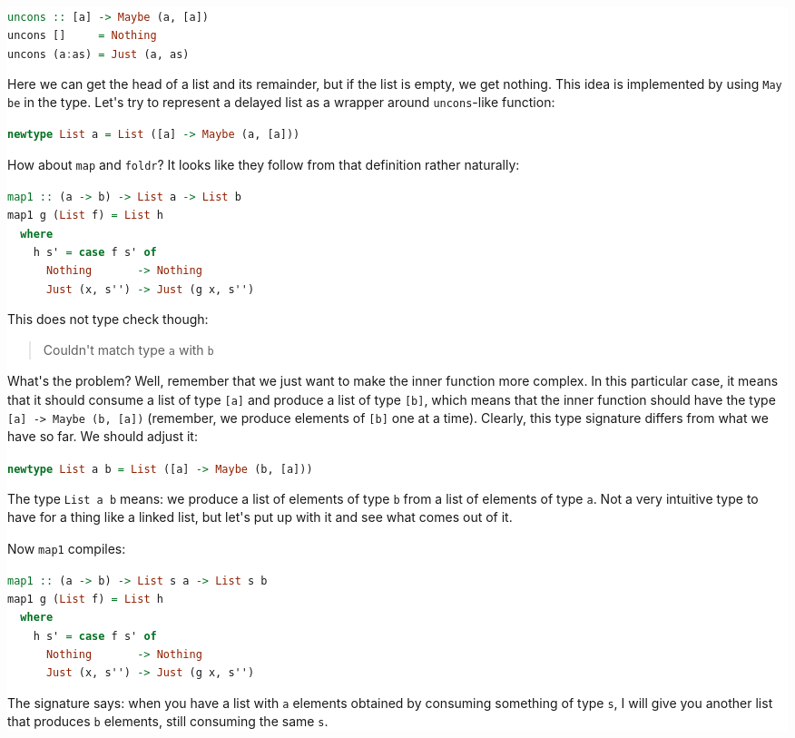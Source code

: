 ```haskell
uncons :: [a] -> Maybe (a, [a])
uncons []     = Nothing
uncons (a:as) = Just (a, as)
```

Here we can get the head of a list and its remainder, but if the list is
empty, we get nothing. This idea is implemented by using `Maybe` in the
type. Let's try to represent a delayed list as a wrapper around
`uncons`-like function:

```haskell
newtype List a = List ([a] -> Maybe (a, [a]))
```

How about `map` and `foldr`? It looks like they follow from that definition
rather naturally:

```haskell
map1 :: (a -> b) -> List a -> List b
map1 g (List f) = List h
  where
    h s' = case f s' of
      Nothing       -> Nothing
      Just (x, s'') -> Just (g x, s'')
```

This does not type check though:

> Couldn't match type `a` with `b`

What's the problem? Well, remember that we just want to make the inner
function more complex. In this particular case, it means that it should
consume a list of type `[a]` and produce a list of type `[b]`, which means
that the inner function should have the type `[a] -> Maybe (b, [a])`
(remember, we produce elements of `[b]` one at a time). Clearly, this type
signature differs from what we have so far. We should adjust it:

```haskell
newtype List a b = List ([a] -> Maybe (b, [a]))
```

The type `List a b` means: we produce a list of elements of type `b` from a
list of elements of type `a`. Not a very intuitive type to have for a thing
like a linked list, but let's put up with it and see what comes out of it.

Now `map1` compiles:

```haskell
map1 :: (a -> b) -> List s a -> List s b
map1 g (List f) = List h
  where
    h s' = case f s' of
      Nothing       -> Nothing
      Just (x, s'') -> Just (g x, s'')
```

The signature says: when you have a list with `a` elements obtained by
consuming something of type `s`, I will give you another list that produces
`b` elements, still consuming the same `s`.


[original-tutorial]: https://www.stackbuilders.com/tutorials/haskell/ghc-optimization-and-fusion/
[secrets-of-ghc-inliner]: http://research.microsoft.com/en-us/um/people/simonpj/Papers/inlining/inline.pdf
[object-file]: https://en.wikipedia.org/wiki/Object_file
[http-client-tls]: https://hackage.haskell.org/package/http-client-tls
[weigh]: https://hackage.haskell.org/package/weigh
[repa]: https://hackage.haskell.org/package/repa
[stream-fusion]: http://community.haskell.org/~duncan/thesis.pdf
[vector]: https://hackage.haskell.org/package/vector
[text]: https://hackage.haskell.org/package/text
[existentials]: /post/existential-quantification.html